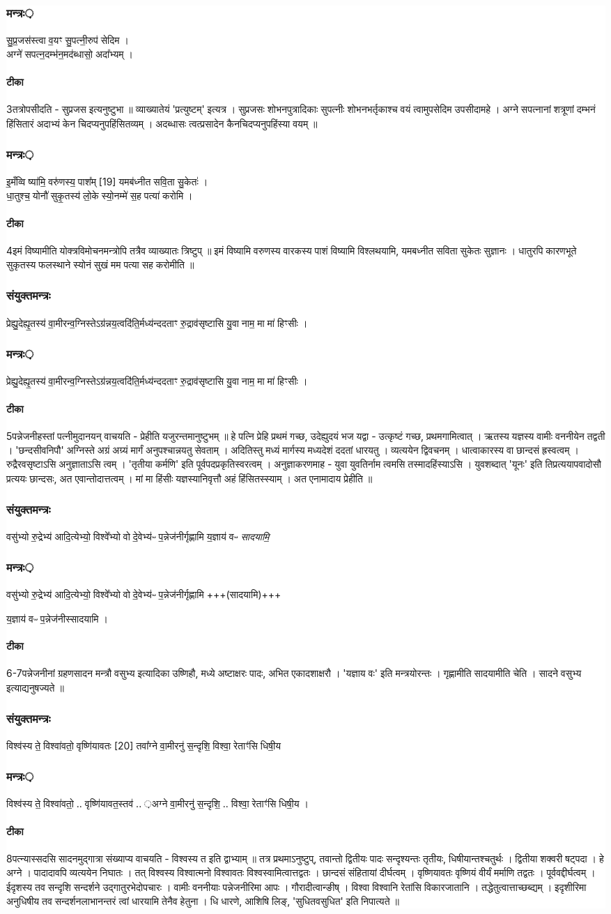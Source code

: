 ### मन्त्रः़
सु॒प्र॒जस॑स्त्वा व॒यꣳ सु॒पत्नी॒रुप॑ सेदिम  ।   
अग्ने॑ सपत्न॒दम्भ॑न॒मद॑ब्धासो॒ अदा᳚भ्यम्  ।   
####  टीका
3तत्रोपसीदति - सुप्रजस इत्यनुष्टुभा ॥ व्याख्यातेयं 'प्रत्युष्टम्' इत्यत्र । सुप्रजसः शोभनपुत्रादिकाः सुपत्नीः शोभनभर्तृकाश्च वयं त्वामुपसेदिम उपसीदामहे । अग्ने सपत्नानां शत्रूणां दम्भनं हिंसितारं अदाभ्यं केन चिदप्यनुपहिंसितव्यम् । अदब्धासः त्वत्प्रसादेन कैनचिदप्यनुपहिंस्या वयम् ॥

### मन्त्रः़
इ॒मँव्वि ष्या॑मि॒ वरु॑णस्य॒ पाश᳚म् [19]  यमब॑ध्नीत सवि॒ता सु॒केतः॑  ।   
धा॒तुश्च॒ योनौ॑ सुकृ॒तस्य॑ लो॒के स्यो॒नम्मे॑ स॒ह पत्या॑ करोमि  ।   

####  टीका
4इमं विष्यामीति योक्त्रविमोचनमन्त्रोपि तत्रैव व्याख्यातः त्रिष्टुप् ॥ इमं विष्यामि वरुणस्य वारकस्य पाशं विष्यामि विश्लथयामि, यमबध्नीत सविता सुकेतः सुज्ञानः । धातुरपि कारणभूते सुकृतस्य फलस्थाने स्योनं सुखं मम पत्या सह करोमीति ॥

### संयुक्तमन्त्रः
प्रेह्यु॒देह्यृ॒तस्य॑ वा॒मीरन्व॒ग्निस्तेऽग्र॑न्नय॒त्वदि॑ति॒र्मध्य॑न्ददताꣳ रु॒द्राव॑सृष्टासि यु॒वा नाम॒ मा मा॑ हिꣳसीः  ।  
### मन्त्रः़
प्रेह्यु॒देह्यृ॒तस्य॑ वा॒मीरन्व॒ग्निस्तेऽग्र॑न्नय॒त्वदि॑ति॒र्मध्य॑न्ददताꣳ रु॒द्राव॑सृष्टासि यु॒वा नाम॒ मा मा॑ हिꣳसीः  ।  
####  टीका
5पन्नेजनीहस्तां पत्नीमुदानयन् वाचयति - प्रेहीति यजुरन्तमानुष्टुभम् ॥ हे पत्नि प्रेहि प्रथमं गच्छ, उदेह्युदयं भज यद्वा - उत्कृष्टं गच्छ, प्रथमगामित्वात् । ऋतस्य यज्ञस्य वामीः वननीयेन तद्वती । 'छन्दसीवनिपौ' अग्निस्ते अग्रं अग्र्यं मार्गं अनुपश्चान्नयतु सेवताम् । अदितिस्तु मध्यं मार्गस्य मध्यदेशं ददतां धारयतु । व्यत्ययेन द्विवचनम् । धात्वाकारस्य वा छान्दसं ह्रस्वत्वम् । रुद्रैरवसृष्टाऽसि अनुज्ञाताऽसि त्वम् । 'तृतीया कर्मणि' इति पूर्वपदप्रकृतिस्वरत्वम् । अनुज्ञाकरणमाह - युवा युवतिर्नाम त्वमसि तस्मादहिंस्याऽसि । युवशब्दात् 'यूनः' इति तिप्रत्ययापवादोसौ प्रत्ययः छान्दसः, अत एवान्तोदात्तत्वम् । मां मा हिंसीः यज्ञस्यानिवृत्तौ अहं हिंसितस्स्याम् । अत एनामादाय प्रेहीति ॥

### संयुक्तमन्त्रः
वसु॑भ्यो रु॒द्रेभ्य॑ आदि॒त्येभ्यो॒ विश्वे᳚भ्यो वो दे॒वेभ्य॑ᳶ प॒न्नेज॑नीर्गृह्णामि य॒ज्ञाय॑ वᳶ *सादयामि॒*
### मन्त्रः़
वसु॑भ्यो रु॒द्रेभ्य॑ आदि॒त्येभ्यो॒ विश्वे᳚भ्यो वो दे॒वेभ्य॑ᳶ प॒न्नेज॑नीर्गृह्णामि +++(सादयामि)+++    

य॒ज्ञाय॑ वᳶ प॒न्नेज॑नीस्सादयामि  ।   
####  टीका
6-7पन्नेजनीनां ग्रहणसादन मन्त्रौ वसुभ्य इत्यादिका उष्णिहौ, मध्ये अष्टाक्षरः पादः, अभित एकादशाक्षरौ । 'यज्ञाय वः' इति मन्त्रयोरन्तः । गृह्णामीति सादयामीति चेति । सादने वसुभ्य इत्याद्यनुषज्यते ॥

### संयुक्तमन्त्रः
विश्व॑स्य ते॒ विश्वा॑वतो॒ वृष्णि॑यावतः [20] तवा᳚ग्ने वा॒मीरनु॑ स॒न्दृशि॒ विश्वा॒ रेताꣳ॑सि धिषी॒य
### मन्त्रः़
विश्व॑स्य ते॒ विश्वा॑वतो॒ ..
वृष्णि॑यावत॒स्तव॑ ..
़अग्ने वा॒मीरनु॑ स॒न्दृशि॒ ..
विश्वा॒ रेताꣳ॑सि धिषी॒य ।  
####  टीका
8पत्न्यास्सदसि सादनमुद्गात्रा संख्याप्य वाचयति - विश्वस्य त इति द्वाभ्याम् ॥ तत्र प्रथमाऽनुष्टुप्, तवान्तो द्वितीयः पादः सन्दृश्यन्तः तृतीयः, धिषीयान्तश्चतुर्थः । द्वितीया शक्वरी षट्पदा । हे अग्ने । पादादावपि व्यत्ययेन निघातः । तत् विश्वस्य विश्वात्मनो विश्वावतः विश्वस्वामित्वात्तद्वतः । छान्दसं संहितायां दीर्घत्वम् । वृष्णियावतः वृष्णियं वीर्यं मर्माणि तद्वतः । पूर्ववद्दीर्घत्वम् । ईदृशस्य तव सन्दृशि सन्दर्शने उद्गातुरभेदोपचारः । वामीः वननीयाः पन्नेजनीरिमा आपः । गौरादीत्वान्ङीष् । विश्वा विश्वानि रेतांसि विकारजातानि । तद्धेतुत्वात्ताच्छब्द्यम् । इदृशीरिमा अनुधिषीय तव सन्दर्शनलाभानन्तरं त्वां धारयामि तेनैव हेतुना । धि धारणे, आशिषि लिङ्, 'सुधितवसुधित' इति निपात्यते ॥
